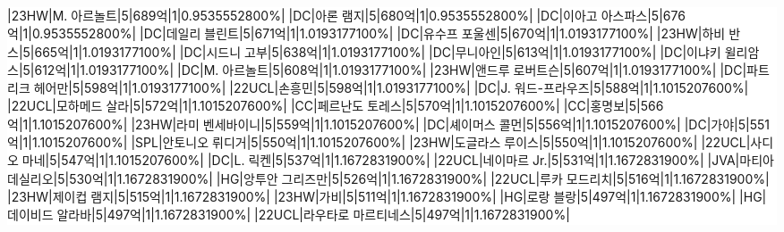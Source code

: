 |23HW|M. 아르놀트|5|689억|1|0.9535552800%|
|DC|아론 램지|5|680억|1|0.9535552800%|
|DC|이아고 아스파스|5|676억|1|0.9535552800%|
|DC|데일리 블린트|5|671억|1|1.0193177100%|
|DC|유수프 포울센|5|670억|1|1.0193177100%|
|23HW|하비 반스|5|665억|1|1.0193177100%|
|DC|시드니 고부|5|638억|1|1.0193177100%|
|DC|무니아인|5|613억|1|1.0193177100%|
|DC|이냐키 윌리암스|5|612억|1|1.0193177100%|
|DC|M. 아르놀트|5|608억|1|1.0193177100%|
|23HW|앤드루 로버트슨|5|607억|1|1.0193177100%|
|DC|파트리크 헤어만|5|598억|1|1.0193177100%|
|22UCL|손흥민|5|598억|1|1.0193177100%|
|DC|J. 워드-프라우즈|5|588억|1|1.1015207600%|
|22UCL|모하메드 살라|5|572억|1|1.1015207600%|
|CC|페르난도 토레스|5|570억|1|1.1015207600%|
|CC|홍명보|5|566억|1|1.1015207600%|
|23HW|라미 벤세바이니|5|559억|1|1.1015207600%|
|DC|셰이머스 콜먼|5|556억|1|1.1015207600%|
|DC|가야|5|551억|1|1.1015207600%|
|SPL|안토니오 뤼디거|5|550억|1|1.1015207600%|
|23HW|도글라스 루이스|5|550억|1|1.1015207600%|
|22UCL|사디오 마네|5|547억|1|1.1015207600%|
|DC|L. 릭켄|5|537억|1|1.1672831900%|
|22UCL|네이마르 Jr.|5|531억|1|1.1672831900%|
|JVA|마티아 데실리오|5|530억|1|1.1672831900%|
|HG|앙투안 그리즈만|5|526억|1|1.1672831900%|
|22UCL|루카 모드리치|5|516억|1|1.1672831900%|
|23HW|제이컵 램지|5|515억|1|1.1672831900%|
|23HW|가비|5|511억|1|1.1672831900%|
|HG|로랑 블랑|5|497억|1|1.1672831900%|
|HG|데이비드 알라바|5|497억|1|1.1672831900%|
|22UCL|라우타로 마르티네스|5|497억|1|1.1672831900%|
